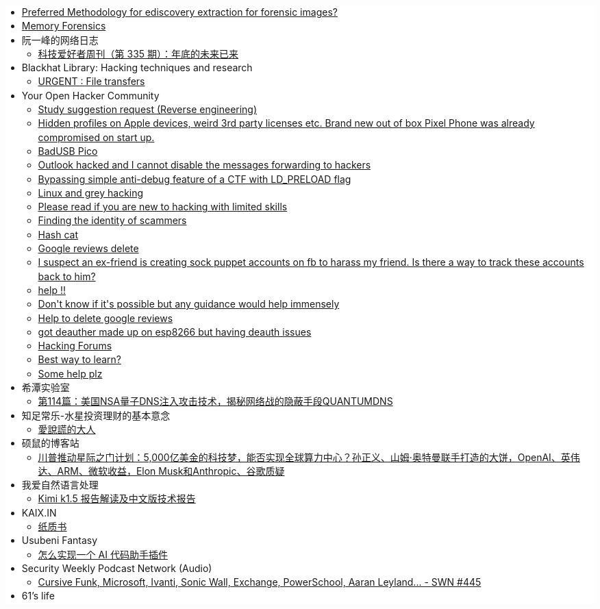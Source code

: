   - [Preferred Methodology for ediscovery extraction for forensic images?](https://www.reddit.com/r/computerforensics/comments/1i8x4s0/preferred_methodology_for_ediscovery_extraction/)
  - [Memory Forensics](https://www.reddit.com/r/computerforensics/comments/1i8rssu/memory_forensics/)
- 阮一峰的网络日志
  - [科技爱好者周刊（第 335 期）：年底的未来已来](http://www.ruanyifeng.com/blog/2025/01/weekly-issue-335.html)
- Blackhat Library: Hacking techniques and research
  - [URGENT : File transfers](https://www.reddit.com/r/blackhat/comments/1i8ryzg/urgent_file_transfers/)
- Your Open Hacker Community
  - [Study suggestion request (Reverse engineering)](https://www.reddit.com/r/HowToHack/comments/1i8wvf2/study_suggestion_request_reverse_engineering/)
  - [Hidden profiles on Apple devices, weird 3rd party licenses etc. Brand new out of box Pixel Phone was already compromised on start up.](https://www.reddit.com/r/HowToHack/comments/1i97wfi/hidden_profiles_on_apple_devices_weird_3rd_party/)
  - [BadUSB Pico](https://www.reddit.com/r/HowToHack/comments/1i97jaf/badusb_pico/)
  - [Outlook hacked and I cannot disable the messages forwarding to hackers](https://www.reddit.com/r/HowToHack/comments/1i97cos/outlook_hacked_and_i_cannot_disable_the_messages/)
  - [Bypassing simple anti-debug feature of a CTF with LD_PRELOAD flag](https://www.reddit.com/r/HowToHack/comments/1i94qfm/bypassing_simple_antidebug_feature_of_a_ctf_with/)
  - [Linux and grey hacking](https://www.reddit.com/r/HowToHack/comments/1i93ulo/linux_and_grey_hacking/)
  - [Please read if you are new to hacking with limited skills](https://www.reddit.com/r/HowToHack/comments/1i93c0c/please_read_if_you_are_new_to_hacking_with/)
  - [Finding the identity of scammers](https://www.reddit.com/r/HowToHack/comments/1i92om6/finding_the_identity_of_scammers/)
  - [Hash cat](https://www.reddit.com/r/HowToHack/comments/1i935ub/hash_cat/)
  - [Google reviews delete](https://www.reddit.com/r/HowToHack/comments/1i8wear/google_reviews_delete/)
  - [I suspect an ex-friend is creating sock puppet accounts on fb to harass my friend. Is there a way to track these accounts back to him?](https://www.reddit.com/r/HowToHack/comments/1i8v5or/i_suspect_an_exfriend_is_creating_sock_puppet/)
  - [help !!](https://www.reddit.com/r/HowToHack/comments/1i8llcl/help/)
  - [Don't know if it's possible but any guidance would help immensely](https://www.reddit.com/r/HowToHack/comments/1i8lfjf/dont_know_if_its_possible_but_any_guidance_would/)
  - [Help to delete google reviews](https://www.reddit.com/r/HowToHack/comments/1i8wgdx/help_to_delete_google_reviews/)
  - [got deauther made up on esp8266 but having deauth issues](https://www.reddit.com/r/HowToHack/comments/1i8izpb/got_deauther_made_up_on_esp8266_but_having_deauth/)
  - [Hacking Forums](https://www.reddit.com/r/HowToHack/comments/1i8q7zl/hacking_forums/)
  - [Best way to learn?](https://www.reddit.com/r/HowToHack/comments/1i8k7f9/best_way_to_learn/)
  - [Some help plz](https://www.reddit.com/r/HowToHack/comments/1i8p2hw/some_help_plz/)
- 希潭实验室
  - [第114篇：美国NSA量子DNS注入攻击技术，揭秘网络战的隐蔽手段QUANTUMDNS](https://mp.weixin.qq.com/s?__biz=MzkzMjI1NjI3Ng==&mid=2247487346&idx=1&sn=8c754ccbec08542992cce032cf7abcbf&chksm=c25fc009f528491fd031a9b145f7cf7f95dfda1164b98ab9fd5412b66f551cb85004a6eb533b&scene=58&subscene=0#rd)
- 知足常乐-水星投资理财的基本意念
  - [愛說謊的大人](http://mercurychong.blogspot.com/2025/01/blog-post_24.html)
- 硕鼠的博客站
  - [川普推动星际之门计划：5,000亿美金的科技梦，能否实现全球算力中心？孙正义、山姆·奥特曼联手打造的大饼，OpenAI、英伟达、ARM、微软收益，Elon Musk和Anthropic、谷歌质疑](https://lukefan.com/2025/01/24/%e5%b7%9d%e6%99%ae%e6%8e%a8%e5%8a%a8%e6%98%9f%e9%99%85%e4%b9%8b%e9%97%a8%e8%ae%a1%e5%88%92%ef%bc%9a5000%e4%ba%bf%e7%be%8e%e9%87%91%e7%9a%84%e7%a7%91%e6%8a%80%e6%a2%a6%ef%bc%8c%e8%83%bd%e5%90%a6/)
- 我爱自然语言处理
  - [Kimi k1.5 报告解读及中文版技术报告](https://www.52nlp.cn/kimi-k1-5-%e6%8a%80%e6%9c%af%e6%8a%a5%e5%91%8a%e9%98%b6%e6%ae%b5%e5%8f%8a%e4%b8%ad%e6%96%87%e7%89%88)
- KAIX.IN
  - [纸质书](https://kaix.in/2025/0124-books/)
- Usubeni Fantasy
  - [怎么实现一个 AI 代码助手插件](https://ssshooter.com/cline/)
- Security Weekly Podcast Network (Audio)
  - [Cursive Funk, Microsoft, Ivanti, Sonic Wall, Exchange, PowerSchool, Aaran Leyland... - SWN #445](http://sites.libsyn.com/18678/cursive-funk-microsoft-ivanti-sonic-wall-exchange-powerschool-aaran-leyland-swn-445)
- 61’s life